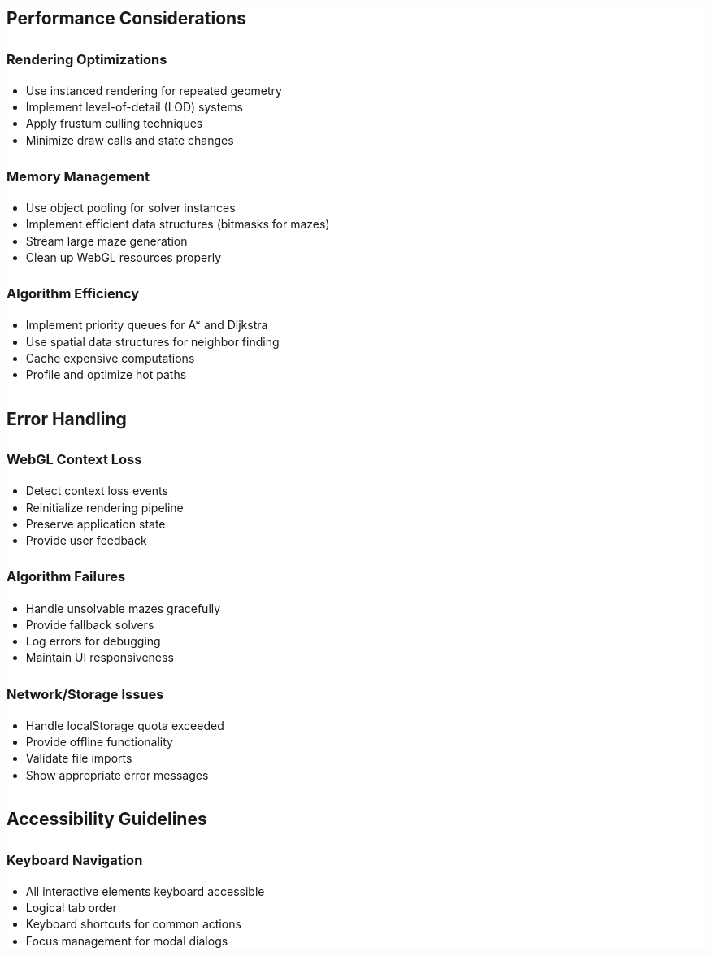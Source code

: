 ## Performance Considerations

### Rendering Optimizations
- Use instanced rendering for repeated geometry
- Implement level-of-detail (LOD) systems
- Apply frustum culling techniques
- Minimize draw calls and state changes

### Memory Management
- Use object pooling for solver instances
- Implement efficient data structures (bitmasks for mazes)
- Stream large maze generation
- Clean up WebGL resources properly

### Algorithm Efficiency
- Implement priority queues for A* and Dijkstra
- Use spatial data structures for neighbor finding
- Cache expensive computations
- Profile and optimize hot paths

## Error Handling

### WebGL Context Loss
- Detect context loss events
- Reinitialize rendering pipeline
- Preserve application state
- Provide user feedback

### Algorithm Failures
- Handle unsolvable mazes gracefully
- Provide fallback solvers
- Log errors for debugging
- Maintain UI responsiveness

### Network/Storage Issues
- Handle localStorage quota exceeded
- Provide offline functionality
- Validate file imports
- Show appropriate error messages

## Accessibility Guidelines

### Keyboard Navigation
- All interactive elements keyboard accessible
- Logical tab order
- Keyboard shortcuts for common actions
- Focus management for modal dialogs
